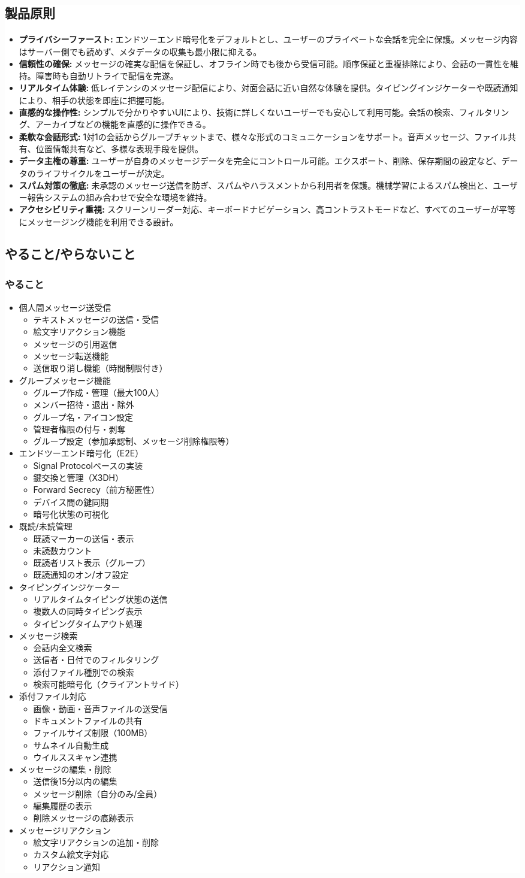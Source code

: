 ## 製品原則

*   **プライバシーファースト:** エンドツーエンド暗号化をデフォルトとし、ユーザーのプライベートな会話を完全に保護。メッセージ内容はサーバー側でも読めず、メタデータの収集も最小限に抑える。
*   **信頼性の確保:** メッセージの確実な配信を保証し、オフライン時でも後から受信可能。順序保証と重複排除により、会話の一貫性を維持。障害時も自動リトライで配信を完遂。
*   **リアルタイム体験:** 低レイテンシのメッセージ配信により、対面会話に近い自然な体験を提供。タイピングインジケーターや既読通知により、相手の状態を即座に把握可能。
*   **直感的な操作性:** シンプルで分かりやすいUIにより、技術に詳しくないユーザーでも安心して利用可能。会話の検索、フィルタリング、アーカイブなどの機能を直感的に操作できる。
*   **柔軟な会話形式:** 1対1の会話からグループチャットまで、様々な形式のコミュニケーションをサポート。音声メッセージ、ファイル共有、位置情報共有など、多様な表現手段を提供。
*   **データ主権の尊重:** ユーザーが自身のメッセージデータを完全にコントロール可能。エクスポート、削除、保存期間の設定など、データのライフサイクルをユーザーが決定。
*   **スパム対策の徹底:** 未承認のメッセージ送信を防ぎ、スパムやハラスメントから利用者を保護。機械学習によるスパム検出と、ユーザー報告システムの組み合わせで安全な環境を維持。
*   **アクセシビリティ重視:** スクリーンリーダー対応、キーボードナビゲーション、高コントラストモードなど、すべてのユーザーが平等にメッセージング機能を利用できる設計。

## やること/やらないこと

### やること

*   個人間メッセージ送受信
    - テキストメッセージの送信・受信
    - 絵文字リアクション機能
    - メッセージの引用返信
    - メッセージ転送機能
    - 送信取り消し機能（時間制限付き）
*   グループメッセージ機能
    - グループ作成・管理（最大100人）
    - メンバー招待・退出・除外
    - グループ名・アイコン設定
    - 管理者権限の付与・剥奪
    - グループ設定（参加承認制、メッセージ削除権限等）
*   エンドツーエンド暗号化（E2E）
    - Signal Protocolベースの実装
    - 鍵交換と管理（X3DH）
    - Forward Secrecy（前方秘匿性）
    - デバイス間の鍵同期
    - 暗号化状態の可視化
*   既読/未読管理
    - 既読マーカーの送信・表示
    - 未読数カウント
    - 既読者リスト表示（グループ）
    - 既読通知のオン/オフ設定
*   タイピングインジケーター
    - リアルタイムタイピング状態の送信
    - 複数人の同時タイピング表示
    - タイピングタイムアウト処理
*   メッセージ検索
    - 会話内全文検索
    - 送信者・日付でのフィルタリング
    - 添付ファイル種別での検索
    - 検索可能暗号化（クライアントサイド）
*   添付ファイル対応
    - 画像・動画・音声ファイルの送受信
    - ドキュメントファイルの共有
    - ファイルサイズ制限（100MB）
    - サムネイル自動生成
    - ウイルススキャン連携
*   メッセージの編集・削除
    - 送信後15分以内の編集
    - メッセージ削除（自分のみ/全員）
    - 編集履歴の表示
    - 削除メッセージの痕跡表示
*   メッセージリアクション
    - 絵文字リアクションの追加・削除
    - カスタム絵文字対応
    - リアクション通知